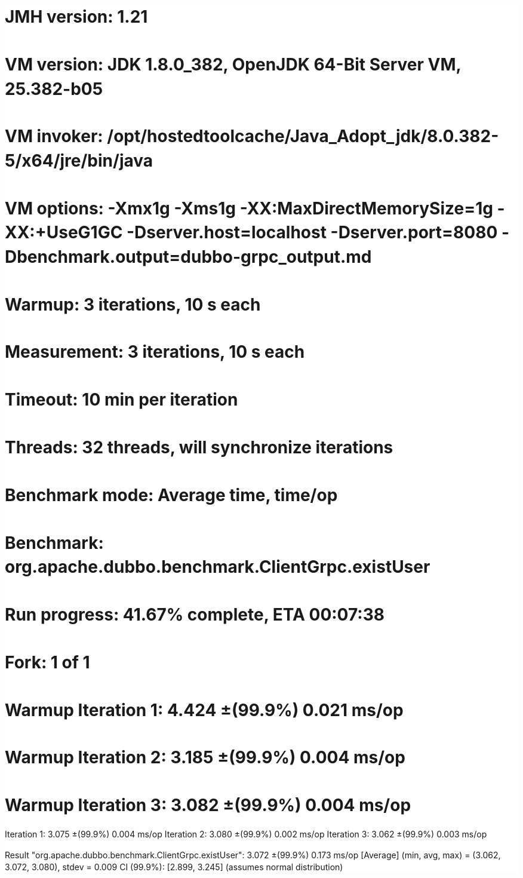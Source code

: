 
# JMH version: 1.21
# VM version: JDK 1.8.0_382, OpenJDK 64-Bit Server VM, 25.382-b05
# VM invoker: /opt/hostedtoolcache/Java_Adopt_jdk/8.0.382-5/x64/jre/bin/java
# VM options: -Xmx1g -Xms1g -XX:MaxDirectMemorySize=1g -XX:+UseG1GC -Dserver.host=localhost -Dserver.port=8080 -Dbenchmark.output=dubbo-grpc_output.md
# Warmup: 3 iterations, 10 s each
# Measurement: 3 iterations, 10 s each
# Timeout: 10 min per iteration
# Threads: 32 threads, will synchronize iterations
# Benchmark mode: Average time, time/op
# Benchmark: org.apache.dubbo.benchmark.ClientGrpc.existUser

# Run progress: 41.67% complete, ETA 00:07:38
# Fork: 1 of 1
# Warmup Iteration   1: 4.424 ±(99.9%) 0.021 ms/op
# Warmup Iteration   2: 3.185 ±(99.9%) 0.004 ms/op
# Warmup Iteration   3: 3.082 ±(99.9%) 0.004 ms/op
Iteration   1: 3.075 ±(99.9%) 0.004 ms/op
Iteration   2: 3.080 ±(99.9%) 0.002 ms/op
Iteration   3: 3.062 ±(99.9%) 0.003 ms/op


Result "org.apache.dubbo.benchmark.ClientGrpc.existUser":
  3.072 ±(99.9%) 0.173 ms/op [Average]
  (min, avg, max) = (3.062, 3.072, 3.080), stdev = 0.009
  CI (99.9%): [2.899, 3.245] (assumes normal distribution)
